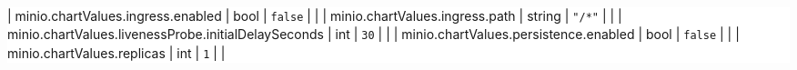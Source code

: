 | minio.chartValues.ingress.enabled                                                          | bool   | `false`                                                                                                                                                                                                                                                                                                                                                                                                                                                                                                                                                                                                                                                                                                                                                             |                                                                                                                                                                                                                                                                   |
| minio.chartValues.ingress.path                                                             | string | `"/*"`                                                                                                                                                                                                                                                                                                                                                                                                                                                                                                                                                                                                                                                                                                                                                              |                                                                                                                                                                                                                                                                   |
| minio.chartValues.livenessProbe.initialDelaySeconds                                        | int    | `30`                                                                                                                                                                                                                                                                                                                                                                                                                                                                                                                                                                                                                                                                                                                                                                |                                                                                                                                                                                                                                                                   |
| minio.chartValues.persistence.enabled                                                      | bool   | `false`                                                                                                                                                                                                                                                                                                                                                                                                                                                                                                                                                                                                                                                                                                                                                             |                                                                                                                                                                                                                                                                   |
| minio.chartValues.replicas                                                                 | int    | `1`                                                                                                                                                                                                                                                                                                                                                                                                                                                                                                                                                                                                                                                                                                                                                                 |                                                                                                                                                                                                                                                                   |